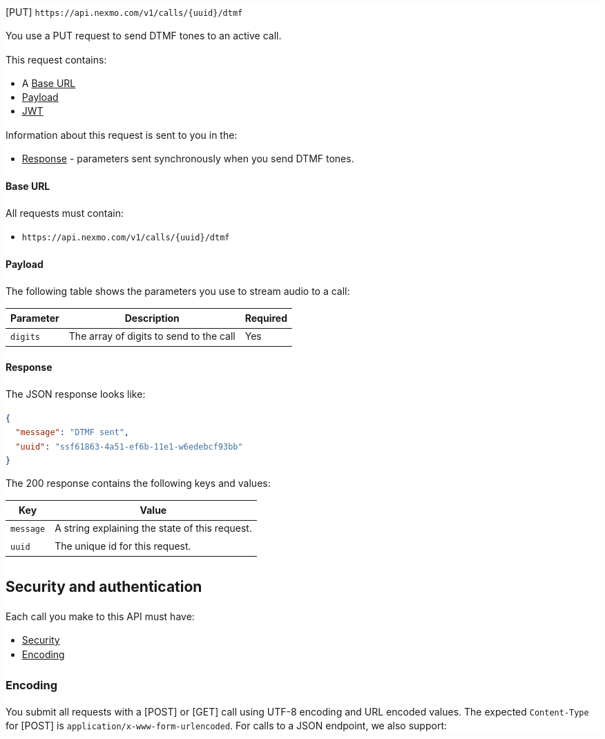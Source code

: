 [PUT] `https://api.nexmo.com/v1/calls/{uuid}/dtmf`

You use a PUT request to send DTMF tones to an active call.

This request contains:

* A [Base URL](#dtmfbase)
* [Payload](#dtmfparameters )
* [JWT](#jwt_minting)

Information about this request is sent to you in the:

* [Response](#dtmfresponse) - parameters sent synchronously when you send DTMF tones.

#### Base URL
All requests must contain:

* `https://api.nexmo.com/v1/calls/{uuid}/dtmf`

#### Payload

The following table shows the parameters you use to stream audio to a call:

Parameter | Description | Required
-- | -- | --
`digits` | The array of digits to send to the call | Yes

#### Response

The JSON response looks like:

```json
{
  "message": "DTMF sent",
  "uuid": "ssf61863-4a51-ef6b-11e1-w6edebcf93bb"
}
```

The 200 response contains the following keys and values:

Key | Value
-- | --
`message` | A string explaining the state of this request.
`uuid` | The unique id for this request.

## Security and authentication

Each call you make to this API must have:

* [Security](#security)
* [Encoding](#encode)

### Encoding

You submit all requests with a [POST] or [GET] call using UTF-8 encoding and URL encoded values. The expected `Content-Type` for [POST] is `application/x-www-form-urlencoded`. For calls to a JSON endpoint, we also support:
